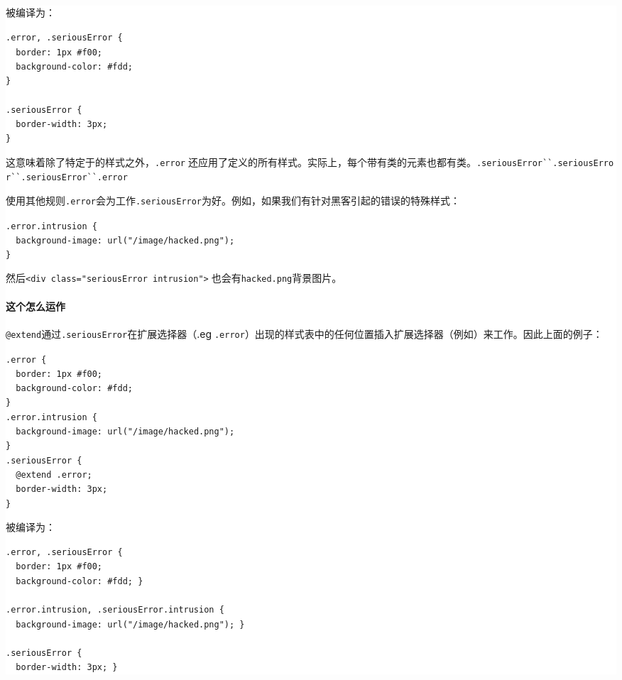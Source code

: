 被编译为：

```
.error, .seriousError {
  border: 1px #f00;
  background-color: #fdd;
}

.seriousError {
  border-width: 3px;
}
```

这意味着除了特定于的样式之外，`.error` 还应用了定义的所有样式。实际上，每个带有类的元素也都有类。`.seriousError``.seriousError``.seriousError``.error`

使用其他规则`.error`会为工作`.seriousError`为好。例如，如果我们有针对黑客引起的错误的特殊样式：

```
.error.intrusion {
  background-image: url("/image/hacked.png");
}
```

然后`<div class="seriousError intrusion">` 也会有`hacked.png`背景图片。

#### 这个怎么运作

`@extend`通过`.seriousError`在扩展选择器（.eg `.error`）出现的样式表中的任何位置插入扩展选择器（例如）来工作。因此上面的例子：

```
.error {
  border: 1px #f00;
  background-color: #fdd;
}
.error.intrusion {
  background-image: url("/image/hacked.png");
}
.seriousError {
  @extend .error;
  border-width: 3px;
}
```

被编译为：

```
.error, .seriousError {
  border: 1px #f00;
  background-color: #fdd; }

.error.intrusion, .seriousError.intrusion {
  background-image: url("/image/hacked.png"); }

.seriousError {
  border-width: 3px; }
```
